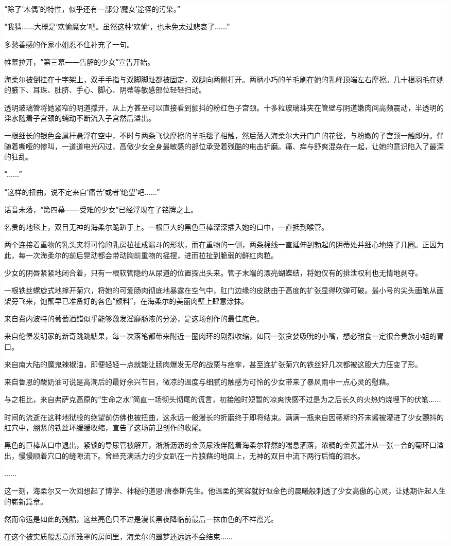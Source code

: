 “除了‘木偶’的特性，似乎还有一部分‘魔女’途径的污染。”

“我猜……大概是‘欢愉魔女’吧。虽然这种‘欢愉’，也未免太过悲哀了……”

多愁善感的作家小姐忍不住补充了一句。

帷幕拉开，“第三幕——告解的少女”宣告开始。

海柔尔被倒挂在十字架上，双手手指与双脚脚趾都被固定，双腿向两侧打开。两柄小巧的羊毛刷在她的乳峰顶端左右摩擦。几十根羽毛在她的腋下、耳珠、肚脐、手心、脚心、阴蒂等敏感部位轻轻扫动。

透明玻璃管将她紧窄的阴道撑开，从上方甚至可以直接看到颤抖的粉红色子宫颈。十多粒玻璃珠夹在管壁与阴道嫩肉间高频震动，半透明的淫水随着子宫颈的蠕动不断流入子宫然后溢出。

一根细长的银色金属杆悬浮在空中，不时与两条飞快摩擦的羊毛毯子相触，然后落入海柔尔大开门户的花径，与粉嫩的子宫颈一触即分。伴随着嘶哑的惨叫，一道道电光闪过，高傲少女全身最敏感的部位承受着残酷的电击折磨。痛、痒与舒爽混杂在一起，让她的意识陷入了最深的狂乱。

“……”

“这样的扭曲，说不定来自‘痛苦’或者‘绝望’吧……”

话音未落，“第四幕——受难的少女”已经浮现在了铭牌之上。

名贵的地毯上，双目无神的海柔尔跪趴于上。一根巨大的黑色巨棒深深插入她的口中，一直抵到喉管。

两个连接着重物的乳头夹将可怜的乳房拉扯成漏斗的形状，而在重物的一侧，两条棉线一直延伸到勃起的阴蒂处并细心地绕了几圈。正因为此，每一次海柔尔的前后晃动都会带动胸前重物的摇摆，进而拉扯到脆弱的鲜红肉粒。

少女的阴唇紧紧地闭合着，只有一根软管隐约从尿道的位置探出头来。管子末端的漂亮蝴蝶结，将她仅有的排泄权利也无情地剥夺。

一根铁丝螺旋式地撑开菊穴，将她的可爱肠肉彻底地暴露在空气中，肛门边缘的皮肤由于高度的扩张显得吹弹可破。最小号的尖头画笔从画架旁飞来，饱蘸早已准备好的各色“颜料”，在海柔尔的美丽肉壁上肆意涂抹。

来自费内波特的葡萄酒醋似乎能够激发淫靡肠液的分泌，是这场创作的最佳底色。

来自伦堡发明家的新奇跳跳糖果，每一次落笔都带来附近一圈肉环的剧烈收缩，如同一张贪婪吸吮的小嘴，想必甜食一定很合贵族小姐的胃口。

来自南大陆的魔鬼辣椒油，即便轻轻一点就能让肠肉爆发无尽的战栗与痉挛，甚至连扩张菊穴的铁丝好几次都被这股大力压变了形。

来自鲁恩的酸奶油可说是高潮后的最好余兴节目，微凉的温度与细腻的触感为可怜的少女带来了暴风雨中一点心灵的慰藉。

与之相比，来自弗萨克高原的“生命之水”简直一场彻头彻尾的谎言，初接触时短暂的凉爽快感不过是为之后长久的火热灼烧埋下的伏笔……

时间的流逝在这种地狱般的绝望前仿佛也被扭曲，这永远一般漫长的折磨终于即将结束。满满一瓶来自因蒂斯的芥末酱被灌进了少女颤抖的肛穴中，绷紧的铁丝环缓缓收缩，宣告了这场前卫创作的收尾。

黑色的巨棒从口中退出，紧锁的导尿管被解开，淅淅沥沥的金黄尿液伴随着海柔尔释然的喘息洒落，浓稠的金黄酱汁从一张一合的菊环口溢出，慢慢顺着穴口的缝隙流下。曾经充满活力的少女趴在一片狼藉的地面上，无神的双目中流下两行后悔的泪水。

……

这一刻，海柔尔又一次回想起了博学、神秘的道恩·唐泰斯先生。他温柔的笑容就好似金色的晨曦般刺透了少女高傲的心灵，让她期许起人生的崭新篇章。

然而命运是如此的残酷，这丝亮色只不过是漫长黑夜降临前最后一抹血色的不祥霞光。

在这个被实质般恶意所笼罩的房间里，海柔尔的噩梦还远远不会结束……

